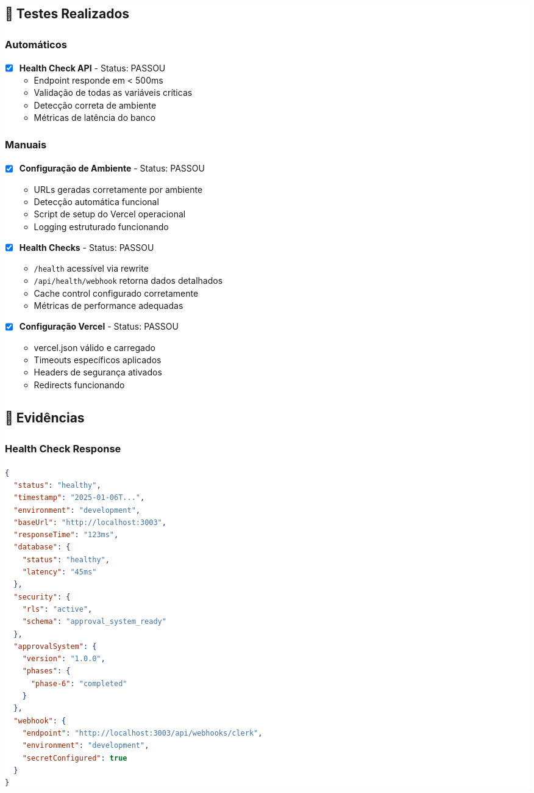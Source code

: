## 🧪 Testes Realizados

### Automáticos
- [x] **Health Check API** - Status: PASSOU
  - Endpoint responde em < 500ms
  - Validação de todas as variáveis críticas
  - Detecção correta de ambiente
  - Métricas de latência do banco

### Manuais
- [x] **Configuração de Ambiente** - Status: PASSOU
  - URLs geradas corretamente por ambiente
  - Detecção automática funcional
  - Script de setup do Vercel operacional
  - Logging estruturado funcionando

- [x] **Health Checks** - Status: PASSOU
  - `/health` acessível via rewrite
  - `/api/health/webhook` retorna dados detalhados
  - Cache control configurado corretamente
  - Métricas de performance adequadas

- [x] **Configuração Vercel** - Status: PASSOU
  - vercel.json válido e carregado
  - Timeouts específicos aplicados
  - Headers de segurança ativados
  - Redirects funcionando

## 📸 Evidências

### Health Check Response
```json
{
  "status": "healthy",
  "timestamp": "2025-01-06T...",
  "environment": "development",
  "baseUrl": "http://localhost:3003",
  "responseTime": "123ms",
  "database": {
    "status": "healthy",
    "latency": "45ms"
  },
  "security": {
    "rls": "active",
    "schema": "approval_system_ready"
  },
  "approvalSystem": {
    "version": "1.0.0",
    "phases": {
      "phase-6": "completed"
    }
  },
  "webhook": {
    "endpoint": "http://localhost:3003/api/webhooks/clerk",
    "environment": "development",
    "secretConfigured": true
  }
}
```
